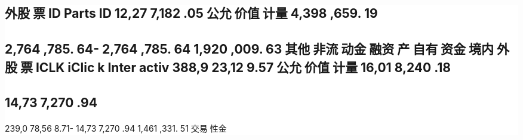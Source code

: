 外股
票
ID
Parts
ID
12,27
7,182
.05
公允
价值
计量
4,398
,659.
19
-
2,764
,785.
64-
2,764
,785.
64
1,920
,009.
63
其他
非流
动金
融资
产
自有
资金
境内
外股
票
ICLK
iClic
k
Inter
activ
388,9
23,12
9.57
公允
价值
计量
16,01
8,240
.18
-
14,73
7,270
.94
-
239,0
78,56
8.71-
14,73
7,270
.94
1,461
,331.
51
交易
性金
